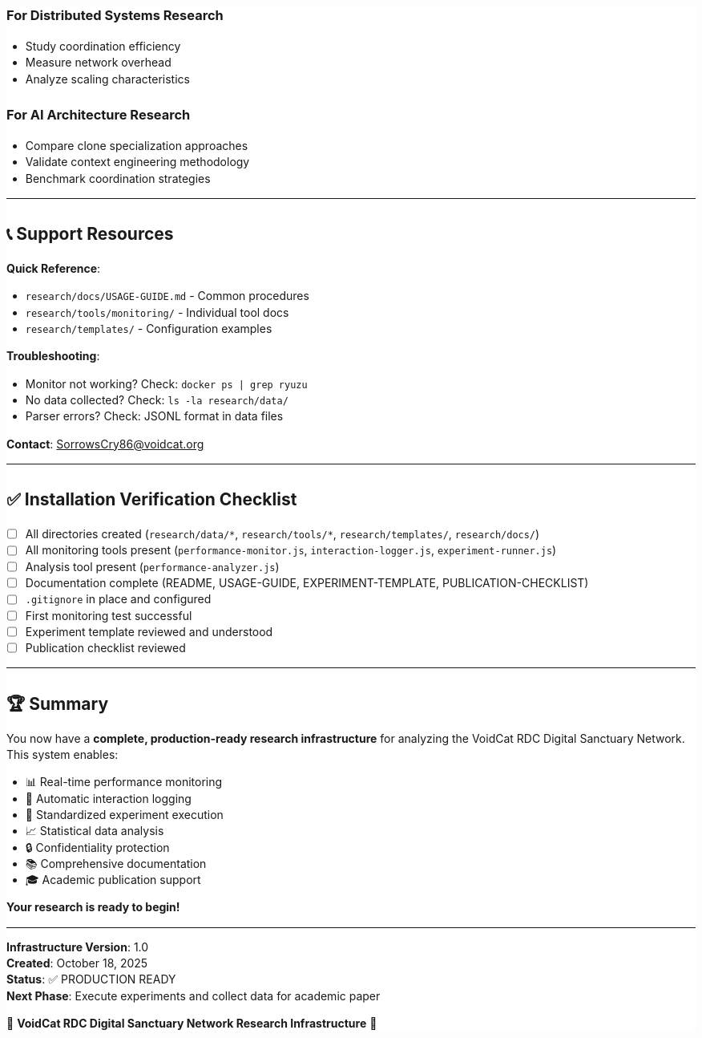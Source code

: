 ### For Distributed Systems Research
- Study coordination efficiency
- Measure network overhead
- Analyze scaling characteristics

### For AI Architecture Research
- Compare clone specialization approaches
- Validate context engineering methodology
- Benchmark coordination strategies

---

## 📞 Support Resources

**Quick Reference**:
- `research/docs/USAGE-GUIDE.md` - Common procedures
- `research/tools/monitoring/` - Individual tool docs
- `research/templates/` - Configuration examples

**Troubleshooting**:
- Monitor not working? Check: `docker ps | grep ryuzu`
- No data collected? Check: `ls -la research/data/`
- Parser errors? Check: JSONL format in data files

**Contact**: SorrowsCry86@voidcat.org

---

## ✅ Installation Verification Checklist

- [ ] All directories created (`research/data/*`, `research/tools/*`, `research/templates/`, `research/docs/`)
- [ ] All monitoring tools present (`performance-monitor.js`, `interaction-logger.js`, `experiment-runner.js`)
- [ ] Analysis tool present (`performance-analyzer.js`)
- [ ] Documentation complete (README, USAGE-GUIDE, EXPERIMENT-TEMPLATE, PUBLICATION-CHECKLIST)
- [ ] `.gitignore` in place and configured
- [ ] First monitoring test successful
- [ ] Experiment template reviewed and understood
- [ ] Publication checklist reviewed

---

## 🏆 Summary

You now have a **complete, production-ready research infrastructure** for analyzing the VoidCat RDC Digital Sanctuary Network. This system enables:

- 📊 Real-time performance monitoring
- 📝 Automatic interaction logging
- 🧪 Standardized experiment execution
- 📈 Statistical data analysis
- 🔒 Confidentiality protection
- 📚 Comprehensive documentation
- 🎓 Academic publication support

**Your research is ready to begin!**

---

**Infrastructure Version**: 1.0  
**Created**: October 18, 2025  
**Status**: ✅ PRODUCTION READY  
**Next Phase**: Execute experiments and collect data for academic paper

🏰 **VoidCat RDC Digital Sanctuary Network Research Infrastructure** 🏰
